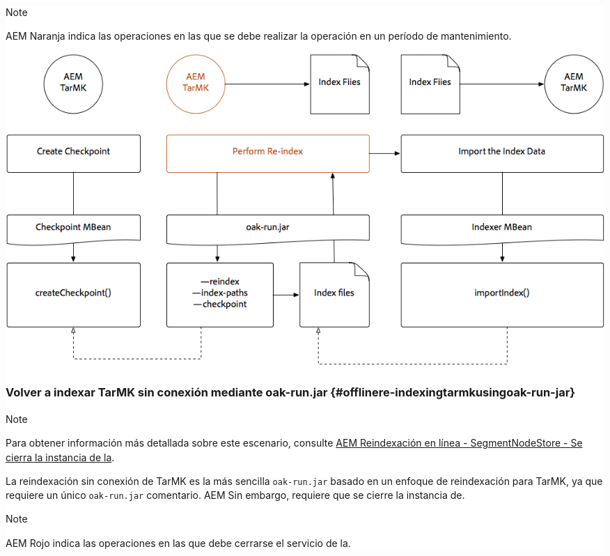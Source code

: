 >[!NOTE]
>
>AEM Naranja indica las operaciones en las que se debe realizar la operación en un período de mantenimiento.

![Reindexación en línea de TarMK con oak-run.jar](assets/7.png)

### Volver a indexar TarMK sin conexión mediante oak-run.jar {#offlinere-indexingtarmkusingoak-run-jar}

>[!NOTE]
>
>Para obtener información más detallada sobre este escenario, consulte [AEM Reindexación en línea - SegmentNodeStore - Se cierra la instancia de la](/help/sites-deploying/oak-run-indexing-usecases.md#onlinereindexsegmentnodestoreaeminstanceisdown).

La reindexación sin conexión de TarMK es la más sencilla `oak-run.jar` basado en un enfoque de reindexación para TarMK, ya que requiere un único `oak-run.jar` comentario. AEM Sin embargo, requiere que se cierre la instancia de.

>[!NOTE]
>
>AEM Rojo indica las operaciones en las que debe cerrarse el servicio de la.

